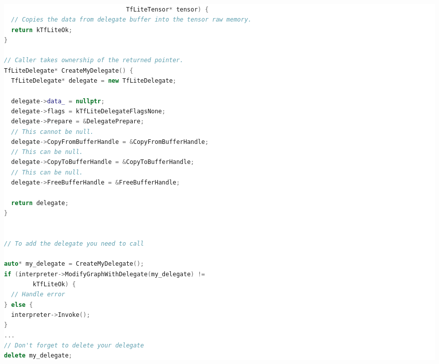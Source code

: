 ```c++
                                  TfLiteTensor* tensor) {
  // Copies the data from delegate buffer into the tensor raw memory.
  return kTfLiteOk;
}

// Caller takes ownership of the returned pointer.
TfLiteDelegate* CreateMyDelegate() {
  TfLiteDelegate* delegate = new TfLiteDelegate;

  delegate->data_ = nullptr;
  delegate->flags = kTfLiteDelegateFlagsNone;
  delegate->Prepare = &DelegatePrepare;
  // This cannot be null.
  delegate->CopyFromBufferHandle = &CopyFromBufferHandle;
  // This can be null.
  delegate->CopyToBufferHandle = &CopyToBufferHandle;
  // This can be null.
  delegate->FreeBufferHandle = &FreeBufferHandle;

  return delegate;
}


// To add the delegate you need to call

auto* my_delegate = CreateMyDelegate();
if (interpreter->ModifyGraphWithDelegate(my_delegate) !=
        kTfLiteOk) {
  // Handle error
} else {
  interpreter->Invoke();
}
...
// Don't forget to delete your delegate
delete my_delegate;
```
